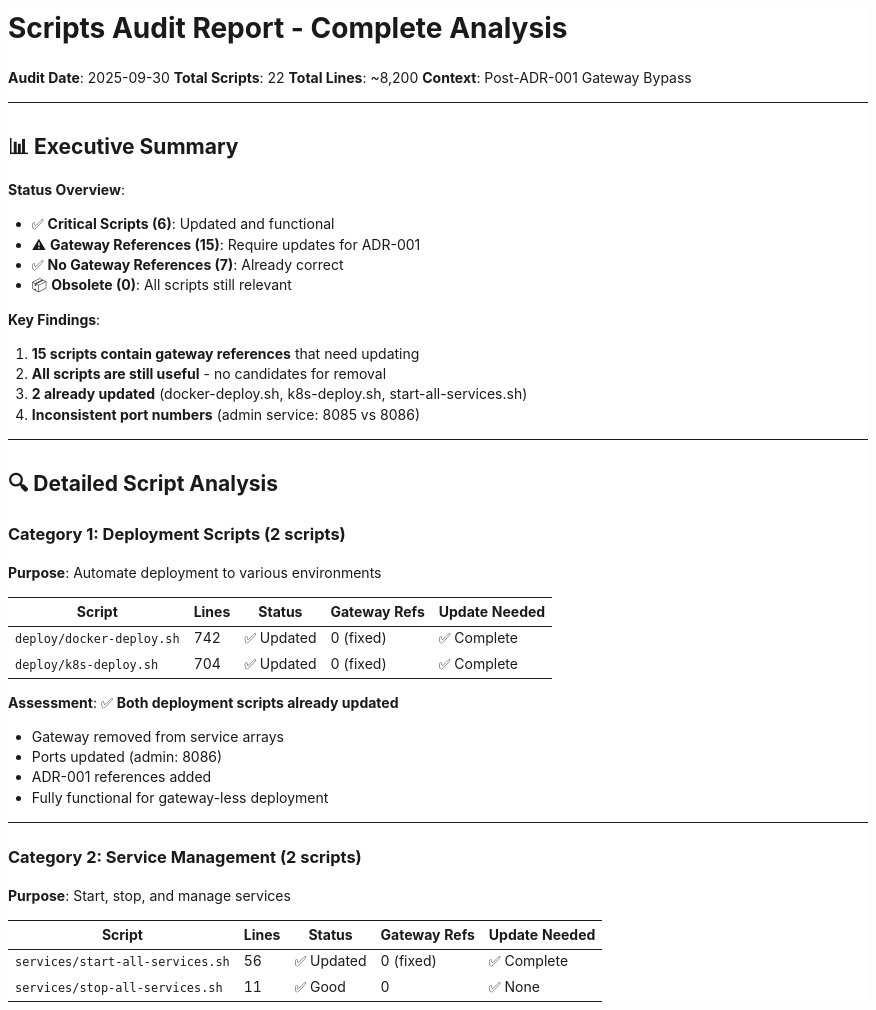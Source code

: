 # Scripts Audit Report - Complete Analysis

**Audit Date**: 2025-09-30
**Total Scripts**: 22
**Total Lines**: ~8,200
**Context**: Post-ADR-001 Gateway Bypass

---

## 📊 Executive Summary

**Status Overview**:
- ✅ **Critical Scripts (6)**: Updated and functional
- ⚠️  **Gateway References (15)**: Require updates for ADR-001
- ✅ **No Gateway References (7)**: Already correct
- 📦 **Obsolete (0)**: All scripts still relevant

**Key Findings**:
1. **15 scripts contain gateway references** that need updating
2. **All scripts are still useful** - no candidates for removal
3. **2 already updated** (docker-deploy.sh, k8s-deploy.sh, start-all-services.sh)
4. **Inconsistent port numbers** (admin service: 8085 vs 8086)

---

## 🔍 Detailed Script Analysis

### **Category 1: Deployment Scripts** (2 scripts)
**Purpose**: Automate deployment to various environments

| Script | Lines | Status | Gateway Refs | Update Needed |
|--------|-------|--------|--------------|---------------|
| `deploy/docker-deploy.sh` | 742 | ✅ Updated | 0 (fixed) | ✅ Complete |
| `deploy/k8s-deploy.sh` | 704 | ✅ Updated | 0 (fixed) | ✅ Complete |

**Assessment**: ✅ **Both deployment scripts already updated**
- Gateway removed from service arrays
- Ports updated (admin: 8086)
- ADR-001 references added
- Fully functional for gateway-less deployment

---

### **Category 2: Service Management** (2 scripts)
**Purpose**: Start, stop, and manage services

| Script | Lines | Status | Gateway Refs | Update Needed |
|--------|-------|--------|--------------|---------------|
| `services/start-all-services.sh` | 56 | ✅ Updated | 0 (fixed) | ✅ Complete |
| `services/stop-all-services.sh` | 11 | ✅ Good | 0 | ✅ None |

